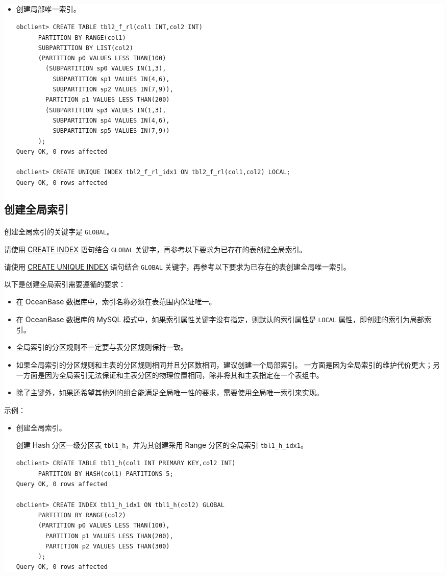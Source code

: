 * 创建局部唯一索引。

  ```shell
  obclient> CREATE TABLE tbl2_f_rl(col1 INT,col2 INT) 
        PARTITION BY RANGE(col1)
        SUBPARTITION BY LIST(col2)
        (PARTITION p0 VALUES LESS THAN(100)
          (SUBPARTITION sp0 VALUES IN(1,3),
            SUBPARTITION sp1 VALUES IN(4,6),
            SUBPARTITION sp2 VALUES IN(7,9)),
          PARTITION p1 VALUES LESS THAN(200)
          (SUBPARTITION sp3 VALUES IN(1,3),
            SUBPARTITION sp4 VALUES IN(4,6),
            SUBPARTITION sp5 VALUES IN(7,9))
        ); 
  Query OK, 0 rows affected

  obclient> CREATE UNIQUE INDEX tbl2_f_rl_idx1 ON tbl2_f_rl(col1,col2) LOCAL;
  Query OK, 0 rows affected
  ```

## 创建全局索引

创建全局索引的关键字是 `GLOBAL`。

请使用 [CREATE INDEX](../../../7.reference/4.development-reference/1.sql-syntax/2.common-tenant-of-mysql-mode/6.sql-statement-of-mysql-mode/22.create-index-of-mysql-mode.md) 语句结合 `GLOBAL` 关键字，再参考以下要求为已存在的表创建全局索引。

请使用 [CREATE UNIQUE INDEX](../../../7.reference/4.development-reference/1.sql-syntax/2.common-tenant-of-mysql-mode/6.sql-statement-of-mysql-mode/22.create-index-of-mysql-mode.md) 语句结合 `GLOBAL` 关键字，再参考以下要求为已存在的表创建全局唯一索引。

以下是创建全局索引需要遵循的要求：

* 在 OceanBase 数据库中，索引名称必须在表范围内保证唯一。

* 在 OceanBase 数据库的 MySQL 模式中，如果索引属性关键字没有指定，则默认的索引属性是 `LOCAL` 属性，即创建的索引为局部索引。

* 全局索引的分区规则不一定要与表分区规则保持一致。

* 如果全局索引的分区规则和主表的分区规则相同并且分区数相同，建议创建一个局部索引。 一方面是因为全局索引的维护代价更大；另一方面是因为全局索引无法保证和主表分区的物理位置相同，除非将其和主表指定在一个表组中。

* 除了主键外，如果还希望其他列的组合能满足全局唯一性的要求，需要使用全局唯一索引来实现。

示例：

* 创建全局索引。

  创建 Hash 分区一级分区表 `tbl1_h`，并为其创建采用 Range 分区的全局索引 `tbl1_h_idx1`。

  ```shell
  obclient> CREATE TABLE tbl1_h(col1 INT PRIMARY KEY,col2 INT)
        PARTITION BY HASH(col1) PARTITIONS 5;
  Query OK, 0 rows affected

  obclient> CREATE INDEX tbl1_h_idx1 ON tbl1_h(col2) GLOBAL
        PARTITION BY RANGE(col2)
        (PARTITION p0 VALUES LESS THAN(100), 
          PARTITION p1 VALUES LESS THAN(200), 
          PARTITION p2 VALUES LESS THAN(300)
        );
  Query OK, 0 rows affected
  ```
